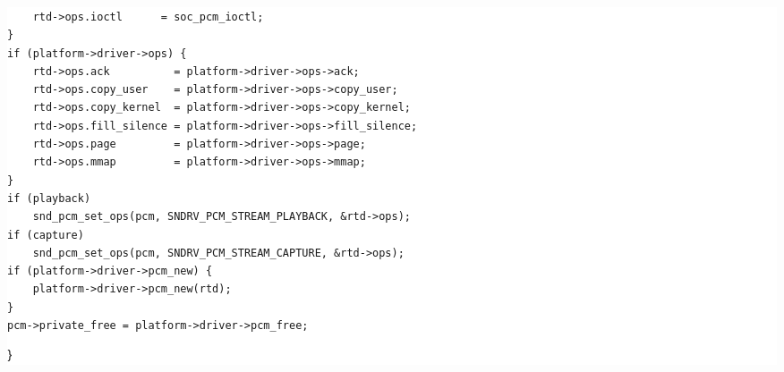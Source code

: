         rtd->ops.ioctl      = soc_pcm_ioctl;
    }
    if (platform->driver->ops) {
        rtd->ops.ack          = platform->driver->ops->ack;
        rtd->ops.copy_user    = platform->driver->ops->copy_user;
        rtd->ops.copy_kernel  = platform->driver->ops->copy_kernel;
        rtd->ops.fill_silence = platform->driver->ops->fill_silence;
        rtd->ops.page         = platform->driver->ops->page;
        rtd->ops.mmap         = platform->driver->ops->mmap;
    }
    if (playback)
        snd_pcm_set_ops(pcm, SNDRV_PCM_STREAM_PLAYBACK, &rtd->ops);
    if (capture)
        snd_pcm_set_ops(pcm, SNDRV_PCM_STREAM_CAPTURE, &rtd->ops);
    if (platform->driver->pcm_new) {
        platform->driver->pcm_new(rtd);
    }
    pcm->private_free = platform->driver->pcm_free;
}


